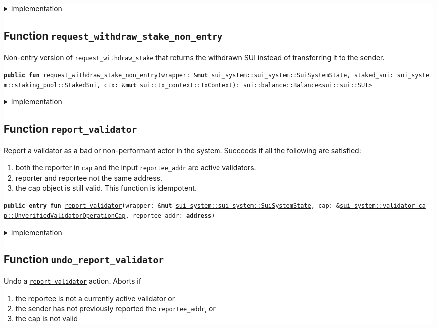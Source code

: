 

<details><summary>Implementation</summary></details>

<a name="sui_system_sui_system_request_withdraw_stake_non_entry"></a>

## Function `request_withdraw_stake_non_entry`

Non-entry version of <code><a href="../sui_system/sui_system.md#sui_system_sui_system_request_withdraw_stake">request_withdraw_stake</a></code> that returns the withdrawn SUI instead of transferring it to the sender.


<pre><code><b>public</b> <b>fun</b> <a href="../sui_system/sui_system.md#sui_system_sui_system_request_withdraw_stake_non_entry">request_withdraw_stake_non_entry</a>(wrapper: &<b>mut</b> <a href="../sui_system/sui_system.md#sui_system_sui_system_SuiSystemState">sui_system::sui_system::SuiSystemState</a>, staked_sui: <a href="../sui_system/staking_pool.md#sui_system_staking_pool_StakedSui">sui_system::staking_pool::StakedSui</a>, ctx: &<b>mut</b> <a href="../sui/tx_context.md#sui_tx_context_TxContext">sui::tx_context::TxContext</a>): <a href="../sui/balance.md#sui_balance_Balance">sui::balance::Balance</a>&lt;<a href="../sui/sui.md#sui_sui_SUI">sui::sui::SUI</a>&gt;
</code></pre>



<details><summary>Implementation</summary></details>

<a name="sui_system_sui_system_report_validator"></a>

## Function `report_validator`

Report a validator as a bad or non-performant actor in the system.
Succeeds if all the following are satisfied:
1. both the reporter in <code>cap</code> and the input <code>reportee_addr</code> are active validators.
2. reporter and reportee not the same address.
3. the cap object is still valid.
This function is idempotent.


<pre><code><b>public</b> <b>entry</b> <b>fun</b> <a href="../sui_system/sui_system.md#sui_system_sui_system_report_validator">report_validator</a>(wrapper: &<b>mut</b> <a href="../sui_system/sui_system.md#sui_system_sui_system_SuiSystemState">sui_system::sui_system::SuiSystemState</a>, cap: &<a href="../sui_system/validator_cap.md#sui_system_validator_cap_UnverifiedValidatorOperationCap">sui_system::validator_cap::UnverifiedValidatorOperationCap</a>, reportee_addr: <b>address</b>)
</code></pre>



<details><summary>Implementation</summary></details>

<a name="sui_system_sui_system_undo_report_validator"></a>

## Function `undo_report_validator`

Undo a <code><a href="../sui_system/sui_system.md#sui_system_sui_system_report_validator">report_validator</a></code> action. Aborts if
1. the reportee is not a currently active validator or
2. the sender has not previously reported the <code>reportee_addr</code>, or
3. the cap is not valid
